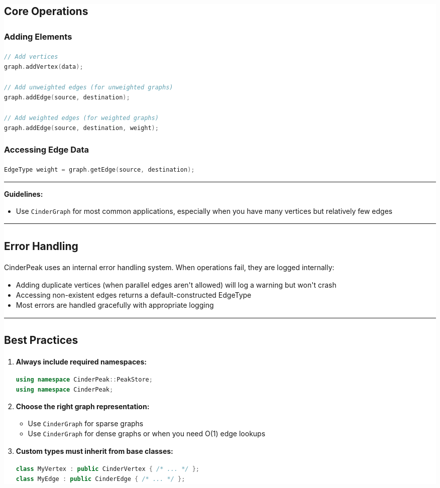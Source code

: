 
## **Core Operations**

### **Adding Elements**

```cpp
// Add vertices
graph.addVertex(data);

// Add unweighted edges (for unweighted graphs)
graph.addEdge(source, destination);

// Add weighted edges (for weighted graphs)
graph.addEdge(source, destination, weight);
```

### **Accessing Edge Data**

```cpp
EdgeType weight = graph.getEdge(source, destination);
```

---

**Guidelines:**
- Use `CinderGraph` for most common applications, especially when you have many vertices but relatively few edges

---

## **Error Handling**

CinderPeak uses an internal error handling system. When operations fail, they are logged internally:

- Adding duplicate vertices (when parallel edges aren't allowed) will log a warning but won't crash
- Accessing non-existent edges returns a default-constructed EdgeType
- Most errors are handled gracefully with appropriate logging

---

## **Best Practices**

1. **Always include required namespaces:**
   ```cpp
   using namespace CinderPeak::PeakStore;
   using namespace CinderPeak;
   ```

2. **Choose the right graph representation:**
   - Use `CinderGraph` for sparse graphs
   - Use `CinderGraph` for dense graphs or when you need O(1) edge lookups

3. **Custom types must inherit from base classes:**
   ```cpp
   class MyVertex : public CinderVertex { /* ... */ };
   class MyEdge : public CinderEdge { /* ... */ };
   ```
